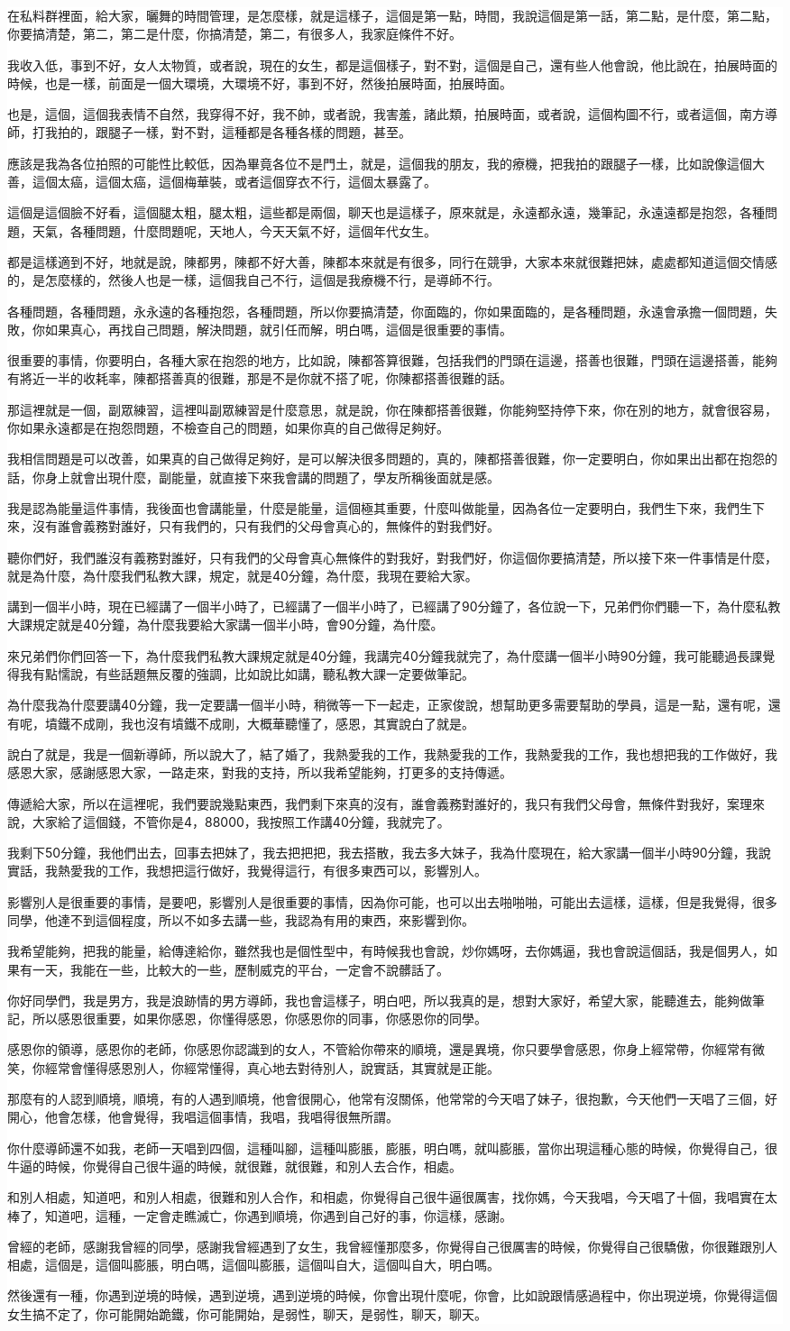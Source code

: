 在私料群裡面，給大家，曬舞的時間管理，是怎麼樣，就是這樣子，這個是第一點，時間，我說這個是第一話，第二點，是什麼，第二點，你要搞清楚，第二，第二是什麼，你搞清楚，第二，有很多人，我家庭條件不好。

我收入低，事到不好，女人太物質，或者說，現在的女生，都是這個樣子，對不對，這個是自己，還有些人他會說，他比說在，拍展時面的時候，也是一樣，前面是一個大環境，大環境不好，事到不好，然後拍展時面，拍展時面。

也是，這個，這個我表情不自然，我穿得不好，我不帥，或者說，我害羞，諸此類，拍展時面，或者說，這個构圖不行，或者這個，南方導師，打我拍的，跟腿子一樣，對不對，這種都是各種各樣的問題，甚至。

應該是我為各位拍照的可能性比較低，因為畢竟各位不是門土，就是，這個我的朋友，我的療機，把我拍的跟腿子一樣，比如說像這個大善，這個太癌，這個太癌，這個梅華裝，或者這個穿衣不行，這個太暴露了。

這個是這個臉不好看，這個腿太粗，腿太粗，這些都是兩個，聊天也是這樣子，原來就是，永遠都永遠，幾筆記，永遠遠都是抱怨，各種問題，天氣，各種問題，什麼問題呢，天地人，今天天氣不好，這個年代女生。

都是這樣適到不好，地就是說，陳都男，陳都不好大善，陳都本來就是有很多，同行在競爭，大家本來就很難把妹，處處都知道這個交情感的，是怎麼樣的，然後人也是一樣，這個我自己不行，這個是我療機不行，是導師不行。

各種問題，各種問題，永永遠的各種抱怨，各種問題，所以你要搞清楚，你面臨的，你如果面臨的，是各種問題，永遠會承擔一個問題，失敗，你如果真心，再找自己問題，解決問題，就引任而解，明白嗎，這個是很重要的事情。

很重要的事情，你要明白，各種大家在抱怨的地方，比如說，陳都答算很難，包括我們的門頭在這邊，搭善也很難，門頭在這邊搭善，能夠有將近一半的收耗率，陳都搭善真的很難，那是不是你就不搭了呢，你陳都搭善很難的話。

那這裡就是一個，副眾練習，這裡叫副眾練習是什麼意思，就是說，你在陳都搭善很難，你能夠堅持停下來，你在別的地方，就會很容易，你如果永遠都是在抱怨問題，不檢查自己的問題，如果你真的自己做得足夠好。

我相信問題是可以改善，如果真的自己做得足夠好，是可以解決很多問題的，真的，陳都搭善很難，你一定要明白，你如果出出都在抱怨的話，你身上就會出現什麼，副能量，就直接下來我會講的問題了，學友所稱後面就是感。

我是認為能量這件事情，我後面也會講能量，什麼是能量，這個極其重要，什麼叫做能量，因為各位一定要明白，我們生下來，我們生下來，沒有誰會義務對誰好，只有我們的，只有我們的父母會真心的，無條件的對我們好。

聽你們好，我們誰沒有義務對誰好，只有我們的父母會真心無條件的對我好，對我們好，你這個你要搞清楚，所以接下來一件事情是什麼，就是為什麼，為什麼我們私教大課，規定，就是40分鐘，為什麼，我現在要給大家。

講到一個半小時，現在已經講了一個半小時了，已經講了一個半小時了，已經講了90分鐘了，各位說一下，兄弟們你們聽一下，為什麼私教大課規定就是40分鐘，為什麼我要給大家講一個半小時，會90分鐘，為什麼。

來兄弟們你們回答一下，為什麼我們私教大課規定就是40分鐘，我講完40分鐘我就完了，為什麼講一個半小時90分鐘，我可能聽過長課覺得我有點懦說，有些話題無反覆的強調，比如說比如講，聽私教大課一定要做筆記。

為什麼我為什麼要講40分鐘，我一定要講一個半小時，稍微等一下一起走，正家俊說，想幫助更多需要幫助的學員，這是一點，還有呢，還有呢，墳鐵不成剛，我也沒有墳鐵不成剛，大概華聽懂了，感恩，其實說白了就是。

說白了就是，我是一個新導師，所以說大了，結了婚了，我熱愛我的工作，我熱愛我的工作，我熱愛我的工作，我也想把我的工作做好，我感恩大家，感謝感恩大家，一路走來，對我的支持，所以我希望能夠，打更多的支持傳遞。

傳遞給大家，所以在這裡呢，我們要說幾點東西，我們剩下來真的沒有，誰會義務對誰好的，我只有我們父母會，無條件對我好，案理來說，大家給了這個錢，不管你是4，88000，我按照工作講40分鐘，我就完了。

我剩下50分鐘，我他們出去，回事去把妹了，我去把把把，我去搭散，我去多大妹子，我為什麼現在，給大家講一個半小時90分鐘，我說實話，我熱愛我的工作，我想把這行做好，我覺得這行，有很多東西可以，影響別人。

影響別人是很重要的事情，是要吧，影響別人是很重要的事情，因為你可能，也可以出去啪啪啪，可能出去這樣，這樣，但是我覺得，很多同學，他達不到這個程度，所以不如多去講一些，我認為有用的東西，來影響到你。

我希望能夠，把我的能量，給傳達給你，雖然我也是個性型中，有時候我也會說，炒你媽呀，去你媽逼，我也會說這個話，我是個男人，如果有一天，我能在一些，比較大的一些，歷制威克的平台，一定會不說髒話了。

你好同學們，我是男方，我是浪跡情的男方導師，我也會這樣子，明白吧，所以我真的是，想對大家好，希望大家，能聽進去，能夠做筆記，所以感恩很重要，如果你感恩，你懂得感恩，你感恩你的同事，你感恩你的同學。

感恩你的領導，感恩你的老師，你感恩你認識到的女人，不管給你帶來的順境，還是異境，你只要學會感恩，你身上經常帶，你經常有微笑，你經常會懂得感恩別人，你經常懂得，真心地去對待別人，說實話，其實就是正能。

那麼有的人認到順境，順境，有的人遇到順境，他會很開心，他常有沒關係，他常常的今天唱了妹子，很抱歉，今天他們一天唱了三個，好開心，他會怎樣，他會覺得，我唱這個事情，我唱，我唱得很無所謂。

你什麼導師還不如我，老師一天唱到四個，這種叫腳，這種叫膨脹，膨脹，明白嗎，就叫膨脹，當你出現這種心態的時候，你覺得自己，很牛逼的時候，你覺得自己很牛逼的時候，就很難，就很難，和別人去合作，相處。

和別人相處，知道吧，和別人相處，很難和別人合作，和相處，你覺得自己很牛逼很厲害，找你媽，今天我唱，今天唱了十個，我唱實在太棒了，知道吧，這種，一定會走瞧滅亡，你遇到順境，你遇到自己好的事，你這樣，感謝。

曾經的老師，感謝我曾經的同學，感謝我曾經遇到了女生，我曾經懂那麼多，你覺得自己很厲害的時候，你覺得自己很驕傲，你很難跟別人相處，這個是，這個叫膨脹，明白嗎，這個叫膨脹，這個叫自大，這個叫自大，明白嗎。

然後還有一種，你遇到逆境的時候，遇到逆境，遇到逆境的時候，你會出現什麼呢，你會，比如說跟情感過程中，你出現逆境，你覺得這個女生搞不定了，你可能開始跪鐵，你可能開始，是弱性，聊天，是弱性，聊天，聊天。
